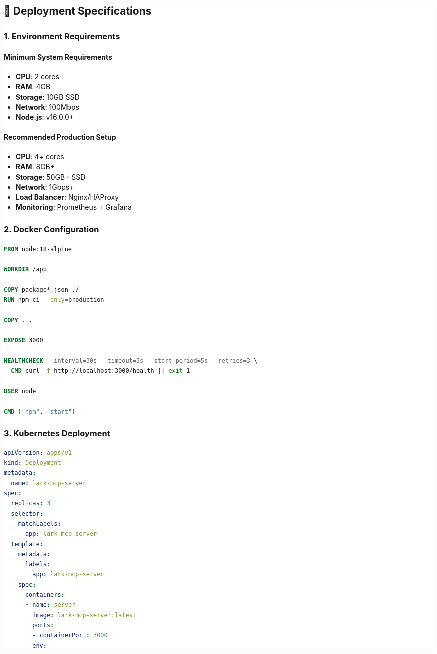 ## 🚀 Deployment Specifications

### 1. Environment Requirements

#### Minimum System Requirements
- **CPU**: 2 cores
- **RAM**: 4GB
- **Storage**: 10GB SSD
- **Network**: 100Mbps
- **Node.js**: v16.0.0+

#### Recommended Production Setup
- **CPU**: 4+ cores
- **RAM**: 8GB+
- **Storage**: 50GB+ SSD
- **Network**: 1Gbps+
- **Load Balancer**: Nginx/HAProxy
- **Monitoring**: Prometheus + Grafana

### 2. Docker Configuration
```dockerfile
FROM node:18-alpine

WORKDIR /app

COPY package*.json ./
RUN npm ci --only=production

COPY . .

EXPOSE 3000

HEALTHCHECK --interval=30s --timeout=3s --start-period=5s --retries=3 \
  CMD curl -f http://localhost:3000/health || exit 1

USER node

CMD ["npm", "start"]
```

### 3. Kubernetes Deployment
```yaml
apiVersion: apps/v1
kind: Deployment
metadata:
  name: lark-mcp-server
spec:
  replicas: 3
  selector:
    matchLabels:
      app: lark-mcp-server
  template:
    metadata:
      labels:
        app: lark-mcp-server
    spec:
      containers:
      - name: server
        image: lark-mcp-server:latest
        ports:
        - containerPort: 3000
        env:
```